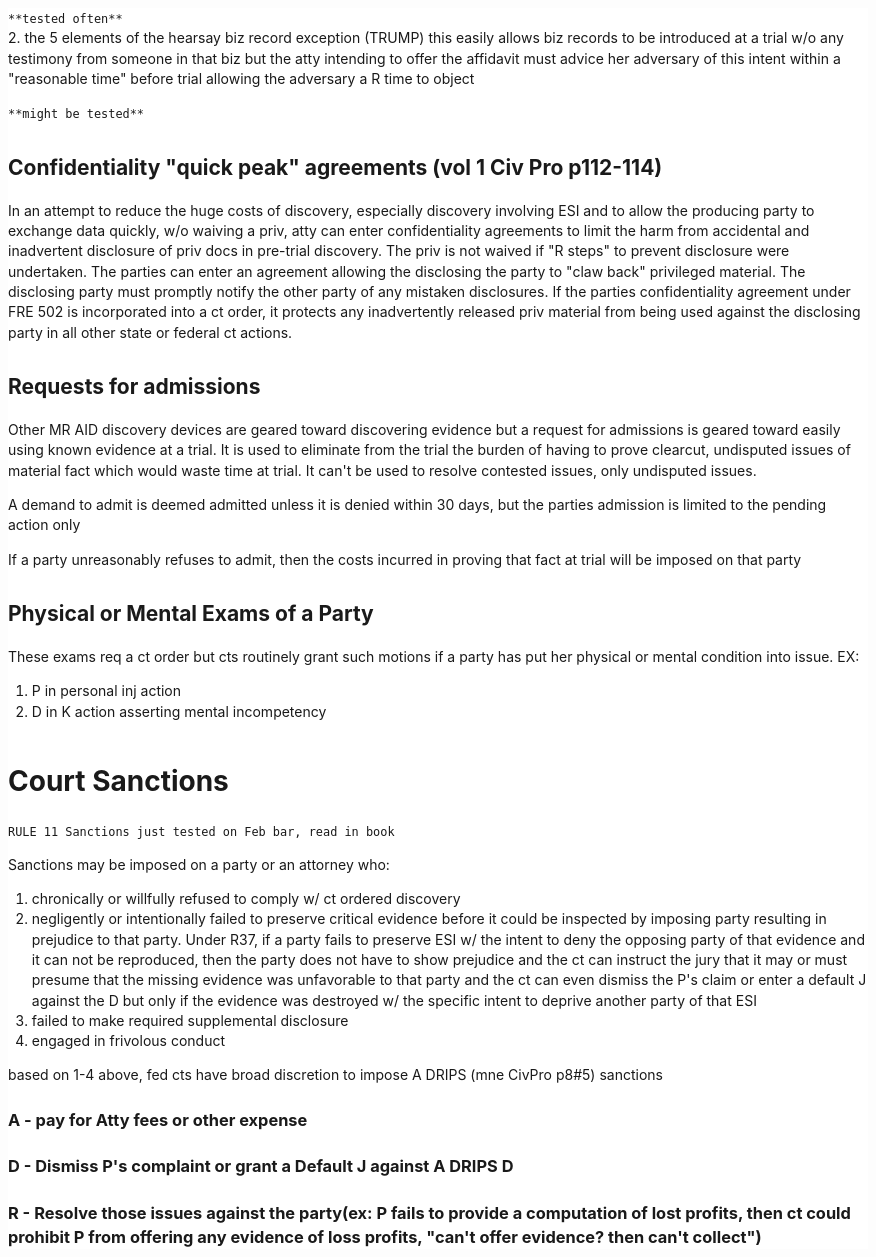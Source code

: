 ```**tested often**```  
2. the 5 elements of the hearsay biz record exception (TRUMP) this easily allows biz records to be introduced at a trial w/o any testimony from someone in that biz but the atty intending to offer the affidavit must advice her adversary of this intent within a "reasonable time" before trial allowing the adversary a R time to object 

```**might be tested**```   
## Confidentiality "quick peak" agreements (vol 1 Civ Pro p112-114)

In an attempt to reduce the huge costs of discovery, especially discovery involving ESI and to allow the producing party to exchange data quickly, w/o waiving a priv, atty can enter confidentiality agreements to limit the harm from accidental and inadvertent disclosure of priv docs in pre-trial discovery. The priv is not waived if "R steps" to prevent disclosure were undertaken. The parties can enter an agreement allowing the disclosing the party to "claw back" privileged material. The disclosing party must promptly notify the other party of any mistaken disclosures. If the parties confidentiality agreement under FRE 502 is incorporated into a ct order, it protects any inadvertently released priv material from being used against the disclosing party in all other state or federal ct actions. 

## Requests for admissions

Other MR AID discovery devices are geared toward discovering evidence but a request for admissions is geared toward easily using known evidence at a trial. It is used to eliminate from the trial the burden of having to prove clearcut, undisputed issues of material fact which would waste time at trial. It can't be used to resolve contested issues, only undisputed issues. 

A demand to admit is deemed admitted unless it is denied within 30 days, but the parties admission is limited to the pending action only

If a party unreasonably refuses to admit, then the costs incurred in proving that fact at trial will be imposed on that party

## Physical or Mental Exams of a Party

These exams req a ct order but cts routinely grant such motions if a party has put her physical or mental condition into issue. EX:
1. P in personal inj action
2. D in K action asserting mental incompetency

# Court Sanctions

```RULE 11 Sanctions just tested on Feb bar, read in book```

Sanctions may be imposed on a party or an attorney who:
1. chronically or willfully refused to comply w/ ct ordered discovery
2. negligently or intentionally failed to preserve critical evidence before it could be inspected by imposing party resulting in prejudice to that party. Under R37, if a party fails to preserve ESI w/ the intent to deny the opposing party of that evidence and it can not be reproduced, then the party does not have to show prejudice and the ct can instruct the jury that it may or must presume that the missing evidence was unfavorable to that party and the ct can even dismiss the P's claim or enter a default J against the D but only if the evidence was destroyed w/ the specific intent to deprive another party of that ESI 
3. failed to make required supplemental disclosure
4. engaged in frivolous conduct

based on 1-4 above, fed cts have broad discretion to impose A DRIPS (mne CivPro p8#5) sanctions

### A - pay for **Atty** fees or other expense
### D - **Dismiss** P's complaint or grant a Default J against A DRIPS D
### R - **Resolve** those issues against the party(ex: P fails to provide a computation of lost profits, then ct could prohibit P from offering any evidence of loss profits, "can't offer evidence? then can't collect") 
```